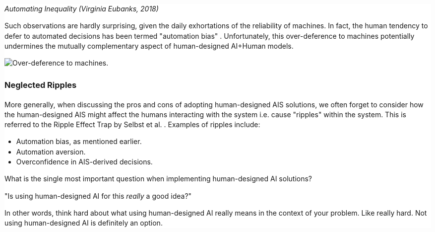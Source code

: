   </p>
</blockquote>

<p><em>Automating Inequality (Virginia Eubanks, 2018) <dt-cite cite="eubanks2018automating"></dt-cite></em></p>
</div>

Such observations are hardly surprising, given the daily exhortations of the reliability of machines. In fact, the human tendency to defer to automated decisions has been termed "automation bias" <dt-cite cite="skitka2000automation,citron2007technological"></dt-cite>. Unfortunately, this over-deference to machines potentially undermines the mutually complementary aspect of <span class="bit" v-if="showBit">human-designed</span> AI+Human models.

<div>
<img class="comic" width="300px" src="{{ "/assets/comics/notanswer_3.png" | relative_url }}" title="The teller said she would be happy to help me reinstate my account if I can prove I am alive." alt="Over-deference to machines.">
</div>

### Neglected Ripples

More generally, when discussing the pros and cons of adopting <span class="bit" v-if="showBit">human-designed</span> AIS solutions, we often forget to consider how the <span class="bit" v-if="showBit">human-designed</span>  AIS might affect the humans interacting with the system i.e. cause "ripples" within the system. This is referred to the Ripple Effect Trap by Selbst et al. <dt-cite cite="selbst2019fairness"></dt-cite>. Examples of ripples include:

- Automation bias, as mentioned earlier. <tidbit content='This refers to an unwarranted bias towards automated decisions. This might occur when people lack confidence in their own decisions, such as new or untrained personnel. It might also occur when the decision has severe consequences. People afraid of taking the blame for a wrong decision might prefer to transfer responsibility to the <span class="bit" v-if="showBit">human-designed</span> AIS.'></tidbit>
- Automation aversion. <tidbit content='The opposite of automation bias, this refers to a preference to disagree with automated decisions. This can arise from a fear of being displaced - "They took our jobs!" It can also be due to a bad history with poorly designed <span class="bit" v-if="showBit">human-designed</span> AIS or general mistrust due to negative media portrayals.'></tidbit>
- Overconfidence in AIS-derived decisions. <tidbit content='While the well-known fallibility of humans remind us to double and triple check decisions, employing <span class="bit" v-if="showBit">human-designed</span> AIS might create a false sense of security. This can arise over long-term experience with a generally reliable <span class="bit" v-if="showBit">human-designed</span> AIS. People might gradually take for granted the reliability of the <span class="bit" v-if="showBit">human-designed</span> AIS. Consider the excruciating experiences of test drivers for self-driving cars, who have to be continuously alert despite a mostly safe ride.'></tidbit>

<div class="box-red">
<div class="ui list">
  <div class="item">
    <i class="check circle icon"></i>
    <div class="content">
        What is the single most important question when implementing <span class="bit" v-if="showBit">human-designed</span> AI solutions?  
    </div>
  </div>
</div>
<div class="emph">
<p>
  "Is using <span class="bit" v-if="showBit">human-designed</span> AI for this <em>really</em> a good idea?"
</p>
<p>
  In other words, think hard about what using <span class="bit" v-if="showBit">human-designed</span> AI really means in the context of your problem. Like really hard. Not using <span class="bit" v-if="showBit">human-designed</span> AI is definitely an option.
</p>
<p>